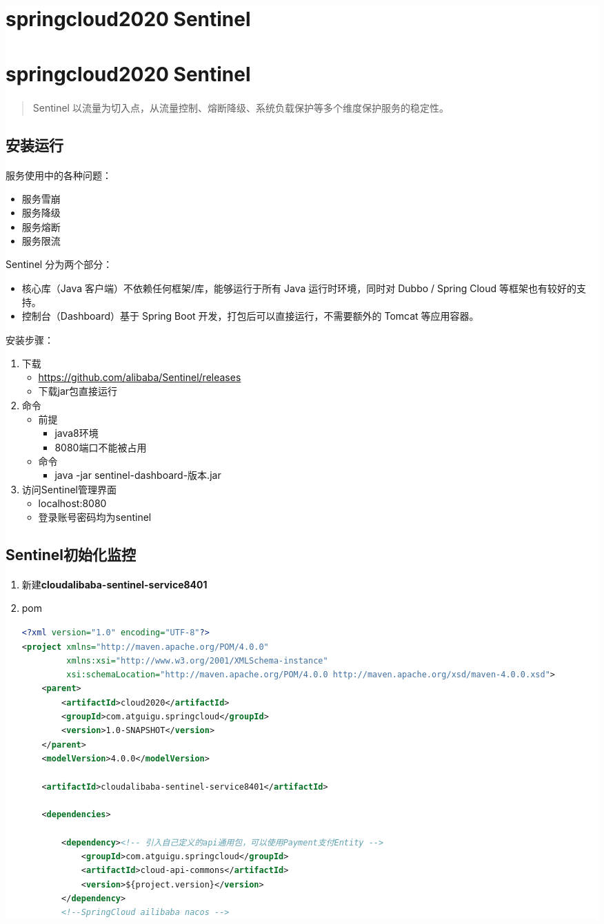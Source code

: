# springcloud2020 Sentinel


# springcloud2020 **Sentinel**

> Sentinel 以流量为切入点，从流量控制、熔断降级、系统负载保护等多个维度保护服务的稳定性。

## 安装运行

服务使用中的各种问题：

- 服务雪崩
- 服务降级
- 服务熔断
- 服务限流

Sentinel 分为两个部分：

- 核心库（Java 客户端）不依赖任何框架/库，能够运行于所有 Java 运行时环境，同时对 Dubbo / Spring Cloud 等框架也有较好的支持。
- 控制台（Dashboard）基于 Spring Boot 开发，打包后可以直接运行，不需要额外的 Tomcat 等应用容器。

安装步骤：

1. 下载
   - https://github.com/alibaba/Sentinel/releases
   - 下载jar包直接运行
2. 命令
   - 前提
     - java8环境
     - 8080端口不能被占用
   - 命令
     - java -jar sentinel-dashboard-版本.jar
3. 访问Sentinel管理界面
   - localhost:8080
   - 登录账号密码均为sentinel

## Sentinel初始化监控

1. 新建**cloudalibaba-sentinel-service8401**

2. pom

   ```xml
   <?xml version="1.0" encoding="UTF-8"?>
   <project xmlns="http://maven.apache.org/POM/4.0.0"
            xmlns:xsi="http://www.w3.org/2001/XMLSchema-instance"
            xsi:schemaLocation="http://maven.apache.org/POM/4.0.0 http://maven.apache.org/xsd/maven-4.0.0.xsd">
       <parent>
           <artifactId>cloud2020</artifactId>
           <groupId>com.atguigu.springcloud</groupId>
           <version>1.0-SNAPSHOT</version>
       </parent>
       <modelVersion>4.0.0</modelVersion>
   
       <artifactId>cloudalibaba-sentinel-service8401</artifactId>
   
       <dependencies>
   
           <dependency><!-- 引入自己定义的api通用包，可以使用Payment支付Entity -->
               <groupId>com.atguigu.springcloud</groupId>
               <artifactId>cloud-api-commons</artifactId>
               <version>${project.version}</version>
           </dependency>
           <!--SpringCloud ailibaba nacos -->
   ```